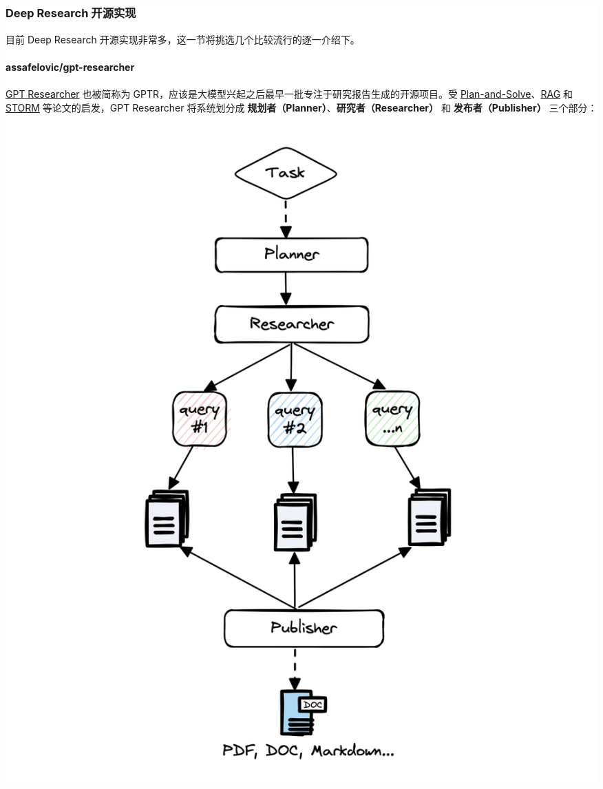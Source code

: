 
### Deep Research 开源实现

目前 Deep Research 开源实现非常多，这一节将挑选几个比较流行的逐一介绍下。

#### assafelovic/gpt-researcher

[GPT Researcher](https://github.com/assafelovic/gpt-researcher) 也被简称为 GPTR，应该是大模型兴起之后最早一批专注于研究报告生成的开源项目。受 [Plan-and-Solve](https://arxiv.org/abs/2305.04091)、[RAG](https://arxiv.org/abs/2005.11401) 和 [STORM](https://arxiv.org/abs/2402.14207) 等论文的启发，GPT Researcher 将系统划分成 **规划者（Planner）**、**研究者（Researcher）** 和 **发布者（Publisher）** 三个部分：

![](./images/gpt-researcher-overview.png)
